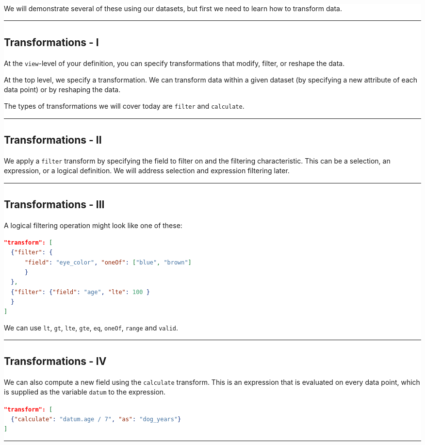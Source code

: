 We will demonstrate several of these using our datasets, but first we need to learn how to transform data.

---

## Transformations - I

At the `view`-level of your definition, you can specify transformations that modify, filter, or reshape the data.

At the top level, we specify a transformation.  We can transform data within a given dataset (by specifying a new attribute of each data point) or by reshaping the data.

The types of transformations we will cover today are `filter` and `calculate`.

---

## Transformations - II

We apply a `filter` transform by specifying the field to filter on and the filtering characteristic.  This can be a selection, an expression, or a logical definition.  We will address selection and expression filtering later.

---

## Transformations - III

A logical filtering operation might look like one of these:

```json
"transform": [
  {"filter": {
      "field": "eye_color", "oneOf": ["blue", "brown"]
      }
  },
  {"filter": {"field": "age", "lte": 100 }
  }
]
```

We can use `lt`, `gt`, `lte`, `gte`, `eq`, `oneOf`, `range` and `valid`.

---

## Transformations - IV

We can also compute a new field using the `calculate` transform.  This is an expression that is evaluated on every data point, which is supplied as the variable `datum` to the expression.

```json
"transform": [
  {"calculate": "datum.age / 7", "as": "dog_years"}
]
```

---
